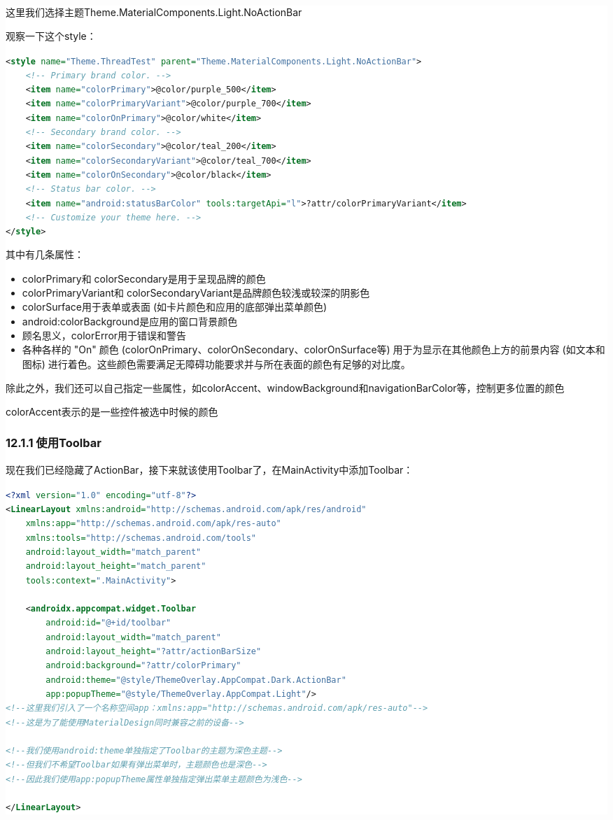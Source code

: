 
这里我们选择主题Theme.MaterialComponents.Light.NoActionBar

观察一下这个style：

```xml
<style name="Theme.ThreadTest" parent="Theme.MaterialComponents.Light.NoActionBar">
    <!-- Primary brand color. -->
    <item name="colorPrimary">@color/purple_500</item>
    <item name="colorPrimaryVariant">@color/purple_700</item>
    <item name="colorOnPrimary">@color/white</item>
    <!-- Secondary brand color. -->
    <item name="colorSecondary">@color/teal_200</item>
    <item name="colorSecondaryVariant">@color/teal_700</item>
    <item name="colorOnSecondary">@color/black</item>
    <!-- Status bar color. -->
    <item name="android:statusBarColor" tools:targetApi="l">?attr/colorPrimaryVariant</item>
    <!-- Customize your theme here. -->
</style>
```

其中有几条属性：

- colorPrimary和 colorSecondary是用于呈现品牌的颜色
- colorPrimaryVariant和 colorSecondaryVariant是品牌颜色较浅或较深的阴影色
- colorSurface用于表单或表面 (如卡片颜色和应用的底部弹出菜单颜色)
- android:colorBackground是应用的窗口背景颜色
- 顾名思义，colorError用于错误和警告
- 各种各样的 "On" 颜色 (colorOnPrimary、colorOnSecondary、colorOnSurface等) 用于为显示在其他颜色上方的前景内容 (如文本和图标) 进行着色。这些颜色需要满足无障碍功能要求并与所在表面的颜色有足够的对比度。

除此之外，我们还可以自己指定一些属性，如colorAccent、windowBackground和navigationBarColor等，控制更多位置的颜色

colorAccent表示的是一些控件被选中时候的颜色



### 12.1.1	使用Toolbar

现在我们已经隐藏了ActionBar，接下来就该使用Toolbar了，在MainActivity中添加Toolbar：

```xml
<?xml version="1.0" encoding="utf-8"?>
<LinearLayout xmlns:android="http://schemas.android.com/apk/res/android"
    xmlns:app="http://schemas.android.com/apk/res-auto"
    xmlns:tools="http://schemas.android.com/tools"
    android:layout_width="match_parent"
    android:layout_height="match_parent"
    tools:context=".MainActivity">

    <androidx.appcompat.widget.Toolbar
        android:id="@+id/toolbar"
        android:layout_width="match_parent"
        android:layout_height="?attr/actionBarSize"
        android:background="?attr/colorPrimary"
        android:theme="@style/ThemeOverlay.AppCompat.Dark.ActionBar"
        app:popupTheme="@style/ThemeOverlay.AppCompat.Light"/>
<!--这里我们引入了一个名称空间app：xmlns:app="http://schemas.android.com/apk/res-auto"-->
<!--这是为了能使用MaterialDesign同时兼容之前的设备-->

<!--我们使用android:theme单独指定了Toolbar的主题为深色主题-->
<!--但我们不希望Toolbar如果有弹出菜单时，主题颜色也是深色-->
<!--因此我们使用app:popupTheme属性单独指定弹出菜单主题颜色为浅色-->

</LinearLayout>
```

